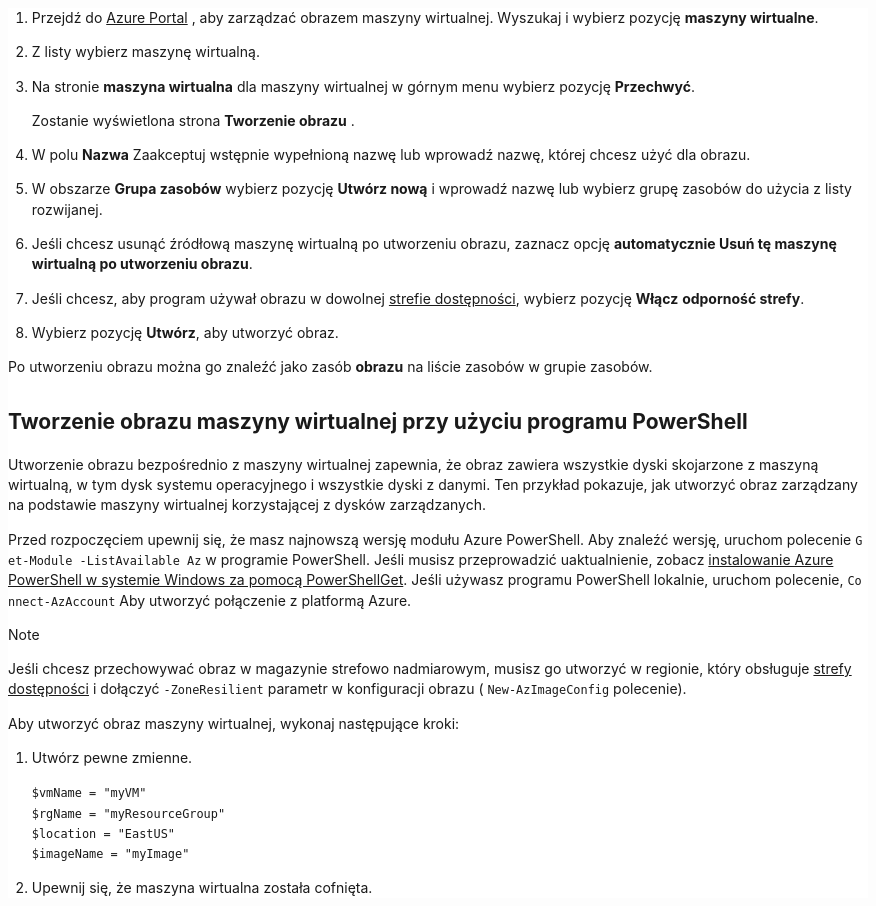 1. Przejdź do [Azure Portal](https://portal.azure.com) , aby zarządzać obrazem maszyny wirtualnej. Wyszukaj i wybierz pozycję **maszyny wirtualne**.

2. Z listy wybierz maszynę wirtualną.

3. Na stronie **maszyna wirtualna** dla maszyny wirtualnej w górnym menu wybierz pozycję **Przechwyć**.

   Zostanie wyświetlona strona **Tworzenie obrazu** .

4. W polu **Nazwa** Zaakceptuj wstępnie wypełnioną nazwę lub wprowadź nazwę, której chcesz użyć dla obrazu.

5. W obszarze **Grupa zasobów** wybierz pozycję **Utwórz nową** i wprowadź nazwę lub wybierz grupę zasobów do użycia z listy rozwijanej.

6. Jeśli chcesz usunąć źródłową maszynę wirtualną po utworzeniu obrazu, zaznacz opcję **automatycznie Usuń tę maszynę wirtualną po utworzeniu obrazu**.

7. Jeśli chcesz, aby program używał obrazu w dowolnej [strefie dostępności](../../availability-zones/az-overview.md), wybierz pozycję **Włącz** **odporność strefy**.

8. Wybierz pozycję **Utwórz**, aby utworzyć obraz.

Po utworzeniu obrazu można go znaleźć jako zasób **obrazu** na liście zasobów w grupie zasobów.



## <a name="create-an-image-of-a-vm-using-powershell"></a>Tworzenie obrazu maszyny wirtualnej przy użyciu programu PowerShell

 

Utworzenie obrazu bezpośrednio z maszyny wirtualnej zapewnia, że obraz zawiera wszystkie dyski skojarzone z maszyną wirtualną, w tym dysk systemu operacyjnego i wszystkie dyski z danymi. Ten przykład pokazuje, jak utworzyć obraz zarządzany na podstawie maszyny wirtualnej korzystającej z dysków zarządzanych.

Przed rozpoczęciem upewnij się, że masz najnowszą wersję modułu Azure PowerShell. Aby znaleźć wersję, uruchom polecenie `Get-Module -ListAvailable Az` w programie PowerShell. Jeśli musisz przeprowadzić uaktualnienie, zobacz [instalowanie Azure PowerShell w systemie Windows za pomocą PowerShellGet](/powershell/azure/install-az-ps). Jeśli używasz programu PowerShell lokalnie, uruchom polecenie, `Connect-AzAccount` Aby utworzyć połączenie z platformą Azure.


> [!NOTE]
> Jeśli chcesz przechowywać obraz w magazynie strefowo nadmiarowym, musisz go utworzyć w regionie, który obsługuje [strefy dostępności](../../availability-zones/az-overview.md) i dołączyć `-ZoneResilient` parametr w konfiguracji obrazu ( `New-AzImageConfig` polecenie).

Aby utworzyć obraz maszyny wirtualnej, wykonaj następujące kroki:

1. Utwórz pewne zmienne.

    ```azurepowershell-interactive
    $vmName = "myVM"
    $rgName = "myResourceGroup"
    $location = "EastUS"
    $imageName = "myImage"
    ```
2. Upewnij się, że maszyna wirtualna została cofnięta.
